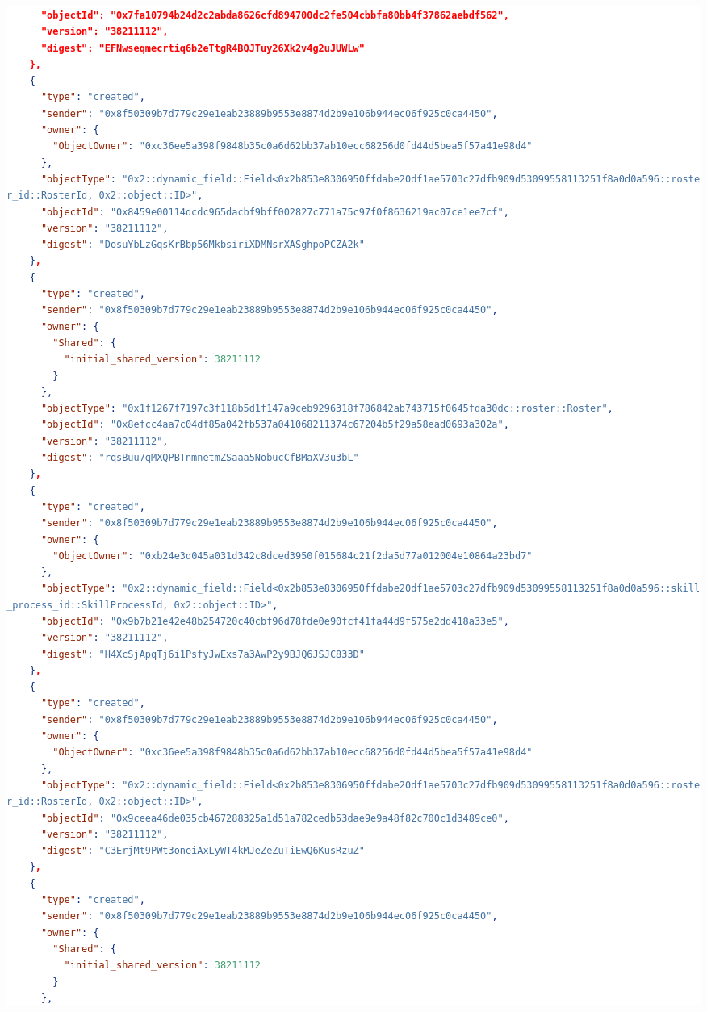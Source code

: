 ```json
      "objectId": "0x7fa10794b24d2c2abda8626cfd894700dc2fe504cbbfa80bb4f37862aebdf562",
      "version": "38211112",
      "digest": "EFNwseqmecrtiq6b2eTtgR4BQJTuy26Xk2v4g2uJUWLw"
    },
    {
      "type": "created",
      "sender": "0x8f50309b7d779c29e1eab23889b9553e8874d2b9e106b944ec06f925c0ca4450",
      "owner": {
        "ObjectOwner": "0xc36ee5a398f9848b35c0a6d62bb37ab10ecc68256d0fd44d5bea5f57a41e98d4"
      },
      "objectType": "0x2::dynamic_field::Field<0x2b853e8306950ffdabe20df1ae5703c27dfb909d53099558113251f8a0d0a596::roster_id::RosterId, 0x2::object::ID>",
      "objectId": "0x8459e00114dcdc965dacbf9bff002827c771a75c97f0f8636219ac07ce1ee7cf",
      "version": "38211112",
      "digest": "DosuYbLzGqsKrBbp56MkbsiriXDMNsrXASghpoPCZA2k"
    },
    {
      "type": "created",
      "sender": "0x8f50309b7d779c29e1eab23889b9553e8874d2b9e106b944ec06f925c0ca4450",
      "owner": {
        "Shared": {
          "initial_shared_version": 38211112
        }
      },
      "objectType": "0x1f1267f7197c3f118b5d1f147a9ceb9296318f786842ab743715f0645fda30dc::roster::Roster",
      "objectId": "0x8efcc4aa7c04df85a042fb537a041068211374c67204b5f29a58ead0693a302a",
      "version": "38211112",
      "digest": "rqsBuu7qMXQPBTnmnetmZSaaa5NobucCfBMaXV3u3bL"
    },
    {
      "type": "created",
      "sender": "0x8f50309b7d779c29e1eab23889b9553e8874d2b9e106b944ec06f925c0ca4450",
      "owner": {
        "ObjectOwner": "0xb24e3d045a031d342c8dced3950f015684c21f2da5d77a012004e10864a23bd7"
      },
      "objectType": "0x2::dynamic_field::Field<0x2b853e8306950ffdabe20df1ae5703c27dfb909d53099558113251f8a0d0a596::skill_process_id::SkillProcessId, 0x2::object::ID>",
      "objectId": "0x9b7b21e42e48b254720c40cbf96d78fde0e90fcf41fa44d9f575e2dd418a33e5",
      "version": "38211112",
      "digest": "H4XcSjApqTj6i1PsfyJwExs7a3AwP2y9BJQ6JSJC833D"
    },
    {
      "type": "created",
      "sender": "0x8f50309b7d779c29e1eab23889b9553e8874d2b9e106b944ec06f925c0ca4450",
      "owner": {
        "ObjectOwner": "0xc36ee5a398f9848b35c0a6d62bb37ab10ecc68256d0fd44d5bea5f57a41e98d4"
      },
      "objectType": "0x2::dynamic_field::Field<0x2b853e8306950ffdabe20df1ae5703c27dfb909d53099558113251f8a0d0a596::roster_id::RosterId, 0x2::object::ID>",
      "objectId": "0x9ceea46de035cb467288325a1d51a782cedb53dae9e9a48f82c700c1d3489ce0",
      "version": "38211112",
      "digest": "C3ErjMt9PWt3oneiAxLyWT4kMJeZeZuTiEwQ6KusRzuZ"
    },
    {
      "type": "created",
      "sender": "0x8f50309b7d779c29e1eab23889b9553e8874d2b9e106b944ec06f925c0ca4450",
      "owner": {
        "Shared": {
          "initial_shared_version": 38211112
        }
      },
```
